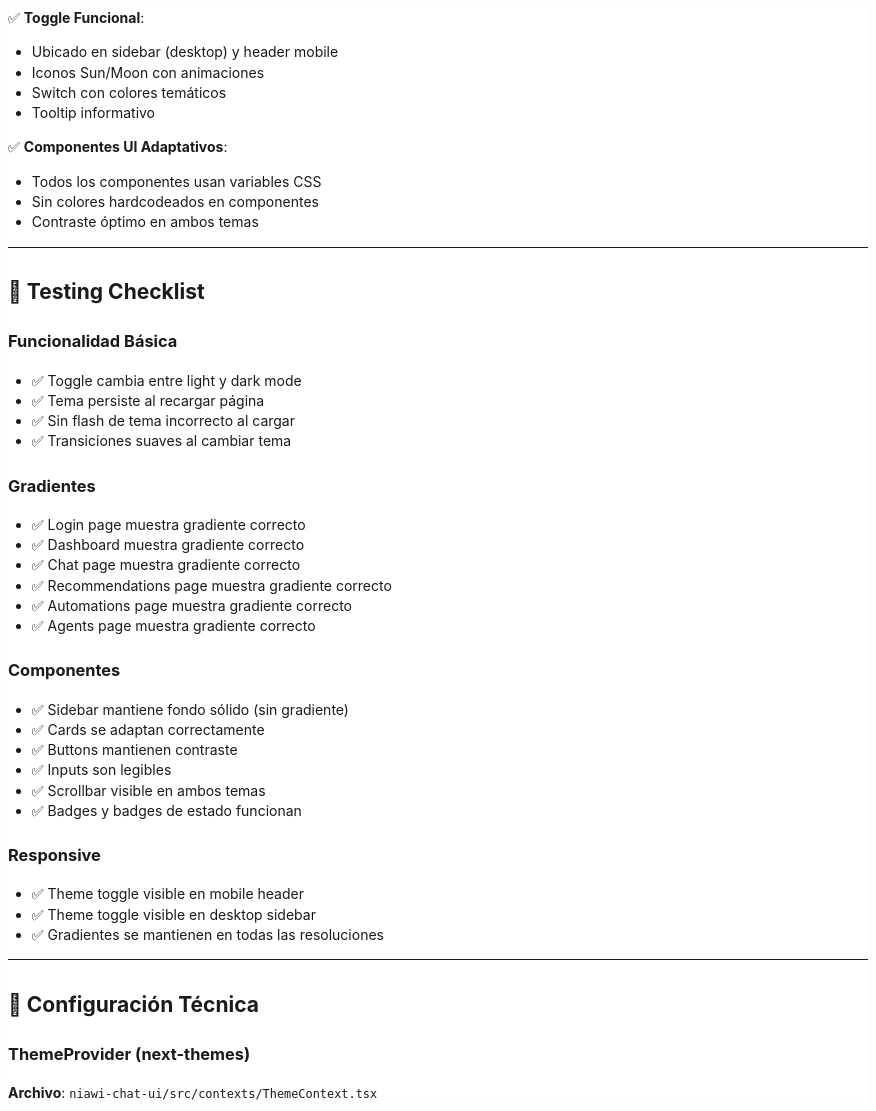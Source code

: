 ✅ **Toggle Funcional**:
- Ubicado en sidebar (desktop) y header mobile
- Iconos Sun/Moon con animaciones
- Switch con colores temáticos
- Tooltip informativo

✅ **Componentes UI Adaptativos**:
- Todos los componentes usan variables CSS
- Sin colores hardcodeados en componentes
- Contraste óptimo en ambos temas

---

## 🧪 Testing Checklist

### Funcionalidad Básica
- ✅ Toggle cambia entre light y dark mode
- ✅ Tema persiste al recargar página
- ✅ Sin flash de tema incorrecto al cargar
- ✅ Transiciones suaves al cambiar tema

### Gradientes
- ✅ Login page muestra gradiente correcto
- ✅ Dashboard muestra gradiente correcto
- ✅ Chat page muestra gradiente correcto
- ✅ Recommendations page muestra gradiente correcto
- ✅ Automations page muestra gradiente correcto
- ✅ Agents page muestra gradiente correcto

### Componentes
- ✅ Sidebar mantiene fondo sólido (sin gradiente)
- ✅ Cards se adaptan correctamente
- ✅ Buttons mantienen contraste
- ✅ Inputs son legibles
- ✅ Scrollbar visible en ambos temas
- ✅ Badges y badges de estado funcionan

### Responsive
- ✅ Theme toggle visible en mobile header
- ✅ Theme toggle visible en desktop sidebar
- ✅ Gradientes se mantienen en todas las resoluciones

---

## 🔧 Configuración Técnica

### ThemeProvider (next-themes)

**Archivo**: `niawi-chat-ui/src/contexts/ThemeContext.tsx`
